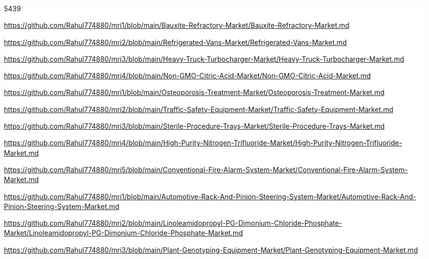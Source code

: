 5439</p><p><a href="https://github.com/Rahul774880/mri1/blob/main/Bauxite-Refractory-Market/Bauxite-Refractory-Market.md">https://github.com/Rahul774880/mri1/blob/main/Bauxite-Refractory-Market/Bauxite-Refractory-Market.md</a></p><p><a href="https://github.com/Rahul774880/mri2/blob/main/Refrigerated-Vans-Market/Refrigerated-Vans-Market.md">https://github.com/Rahul774880/mri2/blob/main/Refrigerated-Vans-Market/Refrigerated-Vans-Market.md</a></p><p><a href="https://github.com/Rahul774880/mri3/blob/main/Heavy-Truck-Turbocharger-Market/Heavy-Truck-Turbocharger-Market.md">https://github.com/Rahul774880/mri3/blob/main/Heavy-Truck-Turbocharger-Market/Heavy-Truck-Turbocharger-Market.md</a></p><p><a href="https://github.com/Rahul774880/mri4/blob/main/Non-GMO-Citric-Acid-Market/Non-GMO-Citric-Acid-Market.md">https://github.com/Rahul774880/mri4/blob/main/Non-GMO-Citric-Acid-Market/Non-GMO-Citric-Acid-Market.md</a></p><p><a href="https://github.com/Rahul774880/mri1/blob/main/Osteoporosis-Treatment-Market/Osteoporosis-Treatment-Market.md">https://github.com/Rahul774880/mri1/blob/main/Osteoporosis-Treatment-Market/Osteoporosis-Treatment-Market.md</a></p><p><a href="https://github.com/Rahul774880/mri2/blob/main/Traffic-Safety-Equipment-Market/Traffic-Safety-Equipment-Market.md">https://github.com/Rahul774880/mri2/blob/main/Traffic-Safety-Equipment-Market/Traffic-Safety-Equipment-Market.md</a></p><p><a href="https://github.com/Rahul774880/mri3/blob/main/Sterile-Procedure-Trays-Market/Sterile-Procedure-Trays-Market.md">https://github.com/Rahul774880/mri3/blob/main/Sterile-Procedure-Trays-Market/Sterile-Procedure-Trays-Market.md</a></p><p><a href="https://github.com/Rahul774880/mri4/blob/main/High-Purity-Nitrogen-Trifluoride-Market/High-Purity-Nitrogen-Trifluoride-Market.md">https://github.com/Rahul774880/mri4/blob/main/High-Purity-Nitrogen-Trifluoride-Market/High-Purity-Nitrogen-Trifluoride-Market.md</a></p><p><a href="https://github.com/Rahul774880/mri5/blob/main/Conventional-Fire-Alarm-System-Market/Conventional-Fire-Alarm-System-Market.md">https://github.com/Rahul774880/mri5/blob/main/Conventional-Fire-Alarm-System-Market/Conventional-Fire-Alarm-System-Market.md</a></p><p><a href="https://github.com/Rahul774880/mri1/blob/main/Automotive-Rack-And-Pinion-Steering-System-Market/Automotive-Rack-And-Pinion-Steering-System-Market.md">https://github.com/Rahul774880/mri1/blob/main/Automotive-Rack-And-Pinion-Steering-System-Market/Automotive-Rack-And-Pinion-Steering-System-Market.md</a></p><p><a href="https://github.com/Rahul774880/mri2/blob/main/Linoleamidopropyl-PG-Dimonium-Chloride-Phosphate-Market/Linoleamidopropyl-PG-Dimonium-Chloride-Phosphate-Market.md">https://github.com/Rahul774880/mri2/blob/main/Linoleamidopropyl-PG-Dimonium-Chloride-Phosphate-Market/Linoleamidopropyl-PG-Dimonium-Chloride-Phosphate-Market.md</a></p><p><a href="https://github.com/Rahul774880/mri3/blob/main/Plant-Genotyping-Equipment-Market/Plant-Genotyping-Equipment-Market.md">https://github.com/Rahul774880/mri3/blob/main/Plant-Genotyping-Equipment-Market/Plant-Genotyping-Equipment-Market.md</a></p>

